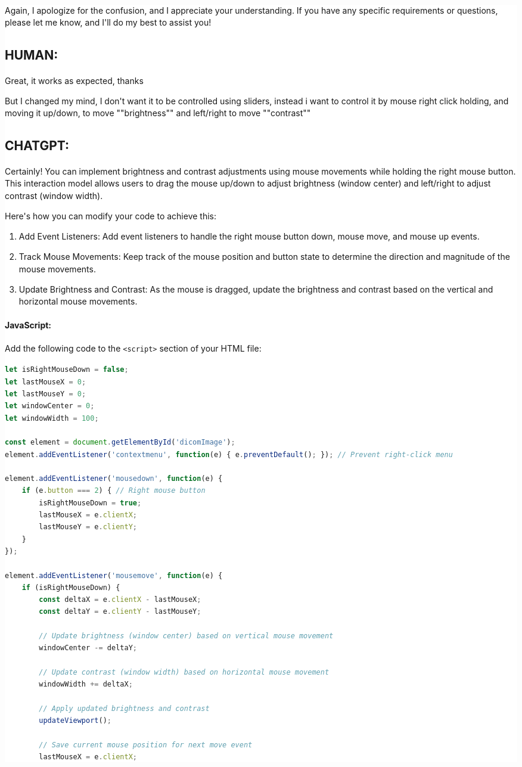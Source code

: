 Again, I apologize for the confusion, and I appreciate your understanding. If you have any specific requirements or questions, please let me know, and I'll do my best to assist you!

## HUMAN:

Great, it works as expected, thanks

But I changed my mind, I don't want it to be controlled using sliders, instead i want to control it by mouse right click holding, and moving it up/down, to move ""brightness"" and left/right to move ""contrast""

## CHATGPT:

Certainly! You can implement brightness and contrast adjustments using mouse movements while holding the right mouse button. This interaction model allows users to drag the mouse up/down to adjust brightness (window center) and left/right to adjust contrast (window width).

Here's how you can modify your code to achieve this:

1. Add Event Listeners: Add event listeners to handle the right mouse button down, mouse move, and mouse up events.

2. Track Mouse Movements: Keep track of the mouse position and button state to determine the direction and magnitude of the mouse movements.

3. Update Brightness and Contrast: As the mouse is dragged, update the brightness and contrast based on the vertical and horizontal mouse movements.

#### JavaScript:

Add the following code to the <code>&lt;script&gt;</code> section of your HTML file:

```javascript
let isRightMouseDown = false;
let lastMouseX = 0;
let lastMouseY = 0;
let windowCenter = 0;
let windowWidth = 100;

const element = document.getElementById('dicomImage');
element.addEventListener('contextmenu', function(e) { e.preventDefault(); }); // Prevent right-click menu

element.addEventListener('mousedown', function(e) {
    if (e.button === 2) { // Right mouse button
        isRightMouseDown = true;
        lastMouseX = e.clientX;
        lastMouseY = e.clientY;
    }
});

element.addEventListener('mousemove', function(e) {
    if (isRightMouseDown) {
        const deltaX = e.clientX - lastMouseX;
        const deltaY = e.clientY - lastMouseY;

        // Update brightness (window center) based on vertical mouse movement
        windowCenter -= deltaY;

        // Update contrast (window width) based on horizontal mouse movement
        windowWidth += deltaX;

        // Apply updated brightness and contrast
        updateViewport();

        // Save current mouse position for next move event
        lastMouseX = e.clientX;
```